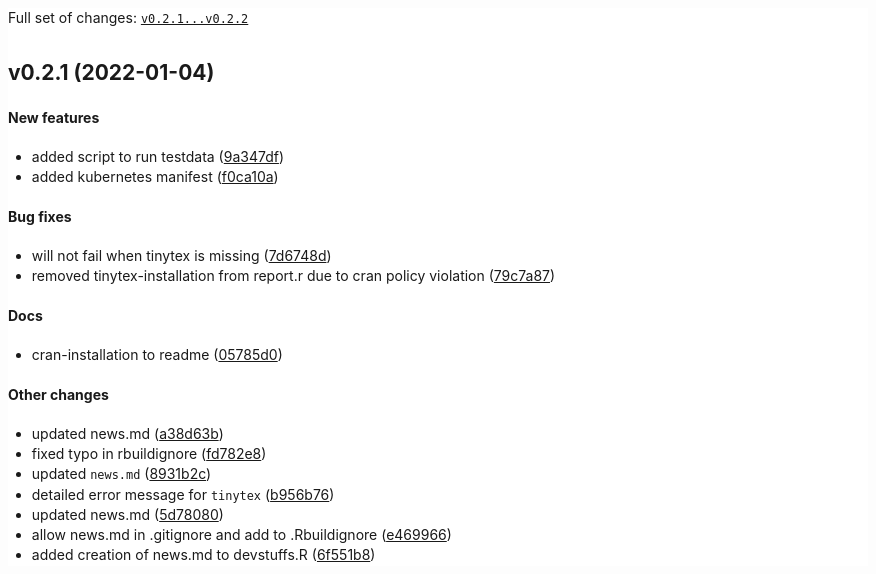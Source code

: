 Full set of changes:
[`v0.2.1...v0.2.2`](https://gitlab.miracum.org/miracum/dqa/dqastats.git/compare/v0.2.1...v0.2.2)

## v0.2.1 (2022-01-04)

#### New features

-   added script to run testdata
    ([9a347df](https://gitlab.miracum.org/miracum/dqa/dqastats.git/tree/9a347df1341e090bccc40cf12754501a1e331a89))
-   added kubernetes manifest
    ([f0ca10a](https://gitlab.miracum.org/miracum/dqa/dqastats.git/tree/f0ca10a7956dc4dbdc0d420304484ff79a6ba1fd))

#### Bug fixes

-   will not fail when tinytex is missing
    ([7d6748d](https://gitlab.miracum.org/miracum/dqa/dqastats.git/tree/7d6748deb432f8e584e0491ce408ceb4a3cc8210))
-   removed tinytex-installation from report.r due to cran policy
    violation
    ([79c7a87](https://gitlab.miracum.org/miracum/dqa/dqastats.git/tree/79c7a87c60e3fe027cb7390b1fe934c5b75bd5ea))

#### Docs

-   cran-installation to readme
    ([05785d0](https://gitlab.miracum.org/miracum/dqa/dqastats.git/tree/05785d049d6082962971526ea6b934f4926f5f6a))

#### Other changes

-   updated news.md
    ([a38d63b](https://gitlab.miracum.org/miracum/dqa/dqastats.git/tree/a38d63bf7e0996fae8c3394dd699200112ef36d1))
-   fixed typo in rbuildignore
    ([fd782e8](https://gitlab.miracum.org/miracum/dqa/dqastats.git/tree/fd782e896759ed67a7d2b21cf7794ea8b9b01e47))
-   updated `news.md`
    ([8931b2c](https://gitlab.miracum.org/miracum/dqa/dqastats.git/tree/8931b2c91f38a302a9bdd0f9574a924a37055b46))
-   detailed error message for `tinytex`
    ([b956b76](https://gitlab.miracum.org/miracum/dqa/dqastats.git/tree/b956b765a33c646bb85b01ed86b87b507c5f1766))
-   updated news.md
    ([5d78080](https://gitlab.miracum.org/miracum/dqa/dqastats.git/tree/5d780803e926548e73bce4fcc86fbba689bbf424))
-   allow news.md in .gitignore and add to .Rbuildignore
    ([e469966](https://gitlab.miracum.org/miracum/dqa/dqastats.git/tree/e469966750c3a3598248662e85767c7c3d9f6f72))
-   added creation of news.md to devstuffs.R
    ([6f551b8](https://gitlab.miracum.org/miracum/dqa/dqastats.git/tree/6f551b8f149b791ec9805ec229e3a377d36e78a0))
